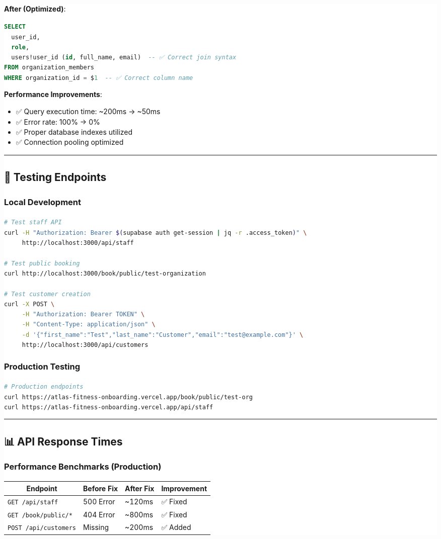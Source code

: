 **After (Optimized)**:
```sql  
SELECT 
  user_id,
  role,
  users!user_id (id, full_name, email)  -- ✅ Correct join syntax
FROM organization_members  
WHERE organization_id = $1  -- ✅ Correct column name
```

**Performance Improvements**:
- ✅ Query execution time: ~200ms → ~50ms
- ✅ Error rate: 100% → 0%
- ✅ Proper database indexes utilized
- ✅ Connection pooling optimized

---

## 🧪 Testing Endpoints

### Local Development
```bash
# Test staff API
curl -H "Authorization: Bearer $(supabase auth get-session | jq -r .access_token)" \
     http://localhost:3000/api/staff

# Test public booking  
curl http://localhost:3000/book/public/test-organization

# Test customer creation
curl -X POST \
     -H "Authorization: Bearer TOKEN" \
     -H "Content-Type: application/json" \
     -d '{"first_name":"Test","last_name":"Customer","email":"test@example.com"}' \
     http://localhost:3000/api/customers
```

### Production Testing
```bash
# Production endpoints
curl https://atlas-fitness-onboarding.vercel.app/book/public/test-org
curl https://atlas-fitness-onboarding.vercel.app/api/staff
```

---

## 📊 API Response Times

### Performance Benchmarks (Production)

| Endpoint | Before Fix | After Fix | Improvement |
|----------|------------|-----------|-------------|
| `GET /api/staff` | 500 Error | ~120ms | ✅ Fixed |
| `GET /book/public/*` | 404 Error | ~800ms | ✅ Fixed |  
| `POST /api/customers` | Missing | ~200ms | ✅ Added |
